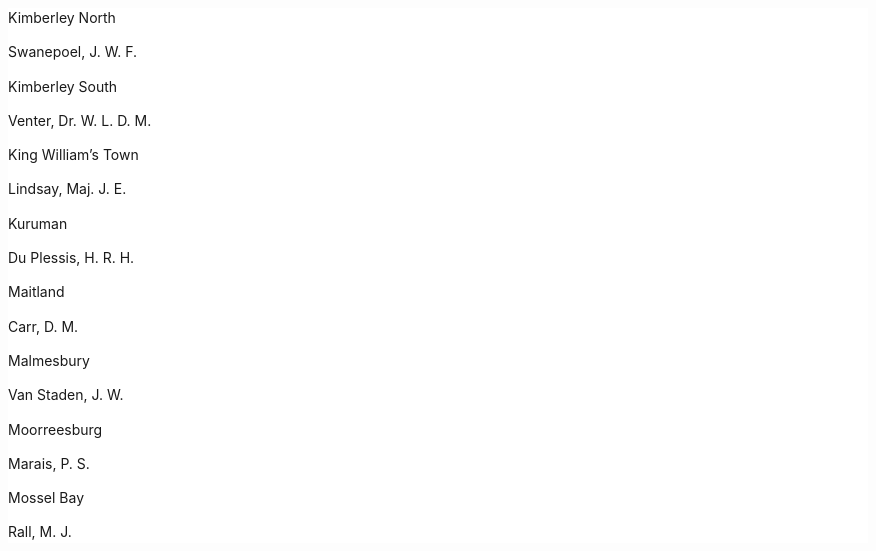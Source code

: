 <tr>

<td><p>Kimberley North</p></td>

<td><p>Swanepoel, J. W. F.</p></td>

</tr>

<tr>

<td><p>Kimberley South</p></td>

<td><p>Venter, Dr. W. L. D. M.</p></td>

</tr>

<tr>

<td><p>King William’s Town</p></td>

<td><p>Lindsay, Maj. J. E.</p></td>

</tr>

<tr>

<td><p>Kuruman</p></td>

<td><p>Du Plessis, H. R. H.</p></td>

</tr>

<tr>

<td><p>Maitland</p></td>

<td><p>Carr, D. M.</p></td>

</tr>

<tr>

<td><p>Malmesbury</p></td>

<td><p>Van Staden, J. W.</p></td>

</tr>

<tr>

<td><p>Moorreesburg</p></td>

<td><p>Marais, P. S.</p></td>

</tr>

<tr>

<td><p>Mossel Bay</p></td>

<td><p>Rall, M. J.</p></td>

</tr>

<tr>
